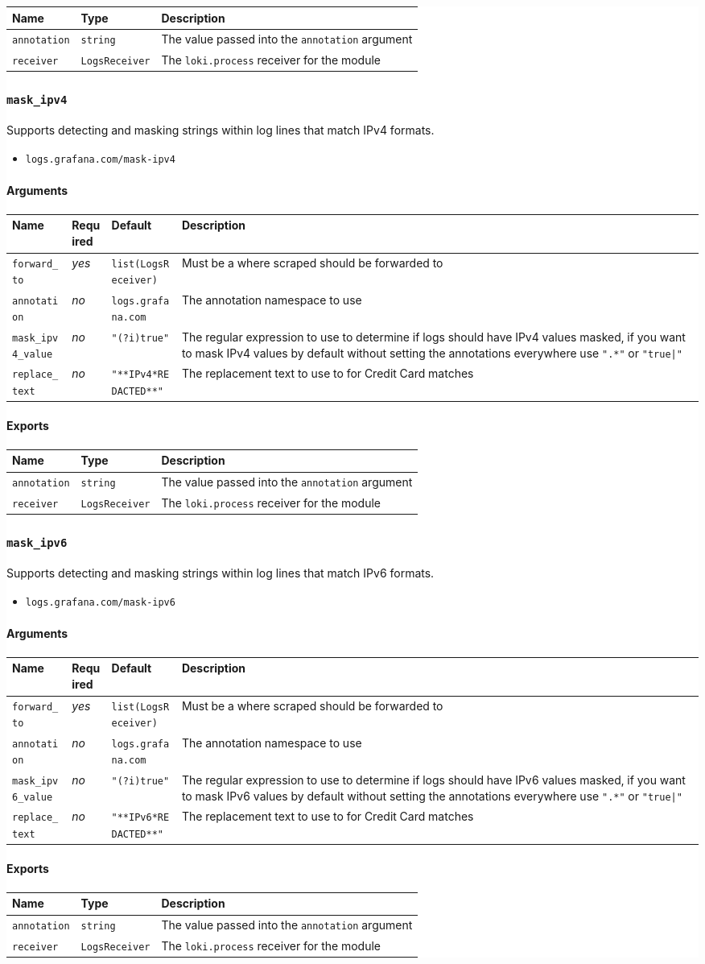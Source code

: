 | Name         | Type           | Description                                     |
| :----------- | :------------- | :---------------------------------------------- |
| `annotation` | `string`       | The value passed into the `annotation` argument |
| `receiver`   | `LogsReceiver` | The `loki.process` receiver for the module      |

### `mask_ipv4`

Supports detecting and masking strings within log lines that match IPv4 formats.

-   `logs.grafana.com/mask-ipv4`

#### Arguments

| Name              | Required | Default               | Description                                                                                                                                                                                       |
| :---------------- | :------- | :-------------------- | :------------------------------------------------------------------------------------------------------------------------------------------------------------------------------------------------ |
| `forward_to`      | _yes_    | `list(LogsReceiver)`  | Must be a where scraped should be forwarded to                                                                                                                                                    |
| `annotation`      | _no_     | `logs.grafana.com`    | The annotation namespace to use                                                                                                                                                                   |
| `mask_ipv4_value` | _no_     | `"(?i)true"`          | The regular expression to use to determine if logs should have IPv4 values masked, if you want to mask IPv4 values by default without setting the annotations everywhere use `".*"` or `"true\|"` |
| `replace_text`    | _no_     | `"**IPv4*REDACTED**"` | The replacement text to use to for Credit Card matches                                                                                                                                            |

#### Exports

| Name         | Type           | Description                                     |
| :----------- | :------------- | :---------------------------------------------- |
| `annotation` | `string`       | The value passed into the `annotation` argument |
| `receiver`   | `LogsReceiver` | The `loki.process` receiver for the module      |

### `mask_ipv6`

Supports detecting and masking strings within log lines that match IPv6 formats.

-   `logs.grafana.com/mask-ipv6`

#### Arguments

| Name              | Required | Default               | Description                                                                                                                                                                                       |
| :---------------- | :------- | :-------------------- | :------------------------------------------------------------------------------------------------------------------------------------------------------------------------------------------------ |
| `forward_to`      | _yes_    | `list(LogsReceiver)`  | Must be a where scraped should be forwarded to                                                                                                                                                    |
| `annotation`      | _no_     | `logs.grafana.com`    | The annotation namespace to use                                                                                                                                                                   |
| `mask_ipv6_value` | _no_     | `"(?i)true"`          | The regular expression to use to determine if logs should have IPv6 values masked, if you want to mask IPv6 values by default without setting the annotations everywhere use `".*"` or `"true\|"` |
| `replace_text`    | _no_     | `"**IPv6*REDACTED**"` | The replacement text to use to for Credit Card matches                                                                                                                                            |

#### Exports

| Name         | Type           | Description                                     |
| :----------- | :------------- | :---------------------------------------------- |
| `annotation` | `string`       | The value passed into the `annotation` argument |
| `receiver`   | `LogsReceiver` | The `loki.process` receiver for the module      |
